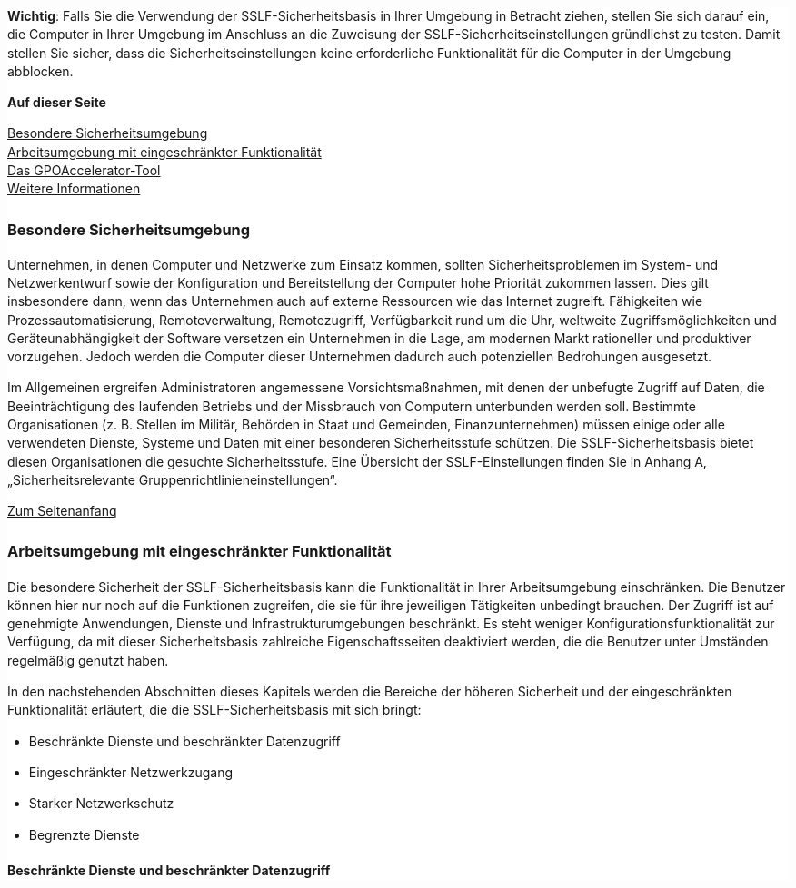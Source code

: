 **Wichtig**: Falls Sie die Verwendung der SSLF-Sicherheitsbasis in Ihrer Umgebung in Betracht ziehen, stellen Sie sich darauf ein, die Computer in Ihrer Umgebung im Anschluss an die Zuweisung der SSLF-Sicherheitseinstellungen gründlichst zu testen. Damit stellen Sie sicher, dass die Sicherheitseinstellungen keine erforderliche Funktionalität für die Computer in der Umgebung abblocken.

**Auf dieser Seite**

[Besondere Sicherheitsumgebung](#edaa)  
[Arbeitsumgebung mit eingeschränkter Funktionalität](#ecaa)  
[Das GPOAccelerator-Tool](#ebaa)  
[Weitere Informationen](#eaaa)  



### Besondere Sicherheitsumgebung

Unternehmen, in denen Computer und Netzwerke zum Einsatz kommen, sollten Sicherheitsproblemen im System- und Netzwerkentwurf sowie der Konfiguration und Bereitstellung der Computer hohe Priorität zukommen lassen. Dies gilt insbesondere dann, wenn das Unternehmen auch auf externe Ressourcen wie das Internet zugreift. Fähigkeiten wie Prozessautomatisierung, Remoteverwaltung, Remotezugriff, Verfügbarkeit rund um die Uhr, weltweite Zugriffsmöglichkeiten und Geräteunabhängigkeit der Software versetzen ein Unternehmen in die Lage, am modernen Markt rationeller und produktiver vorzugehen. Jedoch werden die Computer dieser Unternehmen dadurch auch potenziellen Bedrohungen ausgesetzt.

Im Allgemeinen ergreifen Administratoren angemessene Vorsichtsmaßnahmen, mit denen der unbefugte Zugriff auf Daten, die Beeinträchtigung des laufenden Betriebs und der Missbrauch von Computern unterbunden werden soll. Bestimmte Organisationen (z. B. Stellen im Militär, Behörden in Staat und Gemeinden, Finanzunternehmen) müssen einige oder alle verwendeten Dienste, Systeme und Daten mit einer besonderen Sicherheitsstufe schützen. Die SSLF-Sicherheitsbasis bietet diesen Organisationen die gesuchte Sicherheitsstufe. Eine Übersicht der SSLF-Einstellungen finden Sie in Anhang A, „Sicherheitsrelevante Gruppenrichtlinieneinstellungen“.

[Zum Seitenanfanq](#mainsection)  



### Arbeitsumgebung mit eingeschränkter Funktionalität

Die besondere Sicherheit der SSLF-Sicherheitsbasis kann die Funktionalität in Ihrer Arbeitsumgebung einschränken. Die Benutzer können hier nur noch auf die Funktionen zugreifen, die sie für ihre jeweiligen Tätigkeiten unbedingt brauchen. Der Zugriff ist auf genehmigte Anwendungen, Dienste und Infrastrukturumgebungen beschränkt. Es steht weniger Konfigurationsfunktionalität zur Verfügung, da mit dieser Sicherheitsbasis zahlreiche Eigenschaftsseiten deaktiviert werden, die die Benutzer unter Umständen regelmäßig genutzt haben.

In den nachstehenden Abschnitten dieses Kapitels werden die Bereiche der höheren Sicherheit und der eingeschränkten Funktionalität erläutert, die die SSLF-Sicherheitsbasis mit sich bringt:
* Beschränkte Dienste und beschränkter Datenzugriff

* Eingeschränkter Netzwerkzugang

* Starker Netzwerkschutz

* Begrenzte Dienste



#### Beschränkte Dienste und beschränkter Datenzugriff

